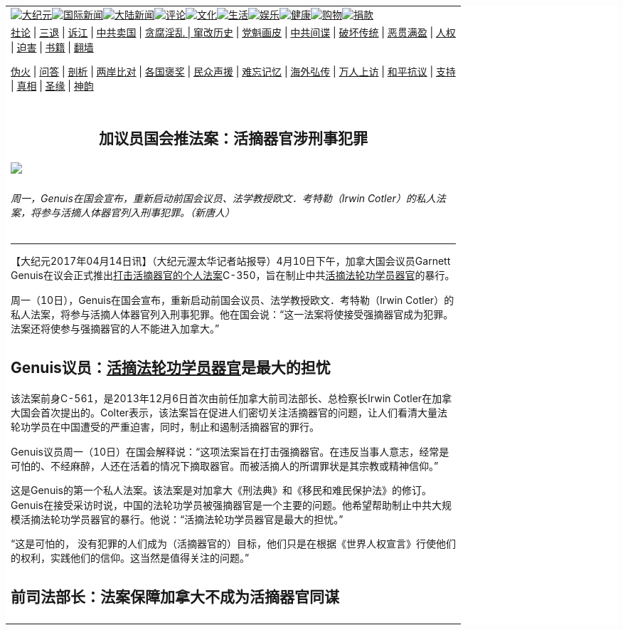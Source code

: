 <a name="1" id="1" target="_blank"></a><span id="1"></span>
<table border="0"><tr><td colspan="2" VALIGN=TOP><a href="https://github.com/asdfghy6/djy/blob/master/gb/nsc413.md#1"><img src="https://raw.githubusercontent.com/asdfghy6/1/master/t/djy/1.jpg" title="大纪元"></a><a href="https://github.com/asdfghy6/djy/blob/master/gb/n24hr.md#1"><img src="https://raw.githubusercontent.com/asdfghy6/1/master/t/djy/3.jpg" title="国际新闻"></a><a href="https://github.com/asdfghy6/djy/blob/master/gb/nsc413.md#1"><img src="https://raw.githubusercontent.com/asdfghy6/1/master/t/djy/4.jpg" title="大陆新闻"></a><a href="https://github.com/asdfghy6/djy/blob/master/gb/news392.md#1"><img src="https://raw.githubusercontent.com/asdfghy6/1/master/t/djy/5.jpg" title="评论"></a><a href="https://github.com/asdfghy6/djy/blob/master/gb/news2007.md#1"><img src="https://raw.githubusercontent.com/asdfghy6/1/master/t/djy/6.jpg" title="文化"></a><a href="https://github.com/asdfghy6/djy/blob/master/gb/news2008.md#1"><img src="https://raw.githubusercontent.com/asdfghy6/1/master/t/djy/7.jpg" title="生活"></a><a href="https://github.com/asdfghy6/djy/blob/master/gb/ncyule.md#1"><img src="https://raw.githubusercontent.com/asdfghy6/1/master/t/djy/8.jpg" title="娱乐"></a><a href="https://github.com/asdfghy6/djy/blob/master/gb/nsc1002.md#1"><img src="https://raw.githubusercontent.com/asdfghy6/1/master/t/djy/9.jpg" title="健康"><a href="https://www.youlucky.com"><img src="https://raw.githubusercontent.com/asdfghy6/1/master/t/djy/10.jpg" title="购物"></a><a href="https://www.supportepoch.org/donation?utm_medium=epochtimes&utm_source=referral&utm_campaign=donate_button_djyhomepage"><img src="https://raw.githubusercontent.com/asdfghy6/1/master/t/djy/12.jpg" title="捐款"></a></td></tr>
<tr><td colspan="2" VALIGN=TOP><a target="_blank" href="https://git.io/fjCRf">社论</a> | <a target="_blank" href="https://github.com/asdfghy6/djy/blob/master/gb/nf5657.md#1">三退</a> | <a target="_blank" href="https://github.com/asdfghy6/djy/blob/master/gb/nf6123.md#1">诉江</a> | <a target="_blank" href="https://github.com/asdfghy6/djy/blob/master/gb/nf1176117.md#1">中共卖国</a> | <a target="_blank" href="https://github.com/asdfghy6/djy/blob/master/gb/nf5773.md#1">贪腐淫乱 | <a target="_blank" href="https://github.com/asdfghy6/djy/blob/master/gb/nf1176115.md#1">窜改历史</a> | <a target="_blank" href="https://github.com/asdfghy6/djy/blob/master/gb/nf1176107.md#1">党魁画皮</a> | <a target="_blank" href="https://github.com/asdfghy6/djy/blob/master/gb/nf1320400.md#1">中共间谍</a> | <a target="_blank" href="https://github.com/asdfghy6/djy/blob/master/gb/nf1176114.md#1">破坏传统</a> | <a target="_blank" href="https://github.com/asdfghy6/djy/blob/master/gb/nf5287.md#1">恶贯满盈</a> | <a target="_blank" href="https://github.com/asdfghy6/djy/blob/master/gb/ncid278.md#1">人权</a> | <a target="_blank" href="https://github.com/asdfghy6/djy/blob/master/gb/nf1176111.md#1">迫害</a> | <a target="_blank" href="https://github.com/asdfghy6/djy/blob/master/gb/nf1235328.md#1">书籍</a> | <a target="_blank" href="https://github.com/asdfghy6/fq/blob/master/README.md?zsrh#1">翻墙</a></p><p><a target="_blank" href="https://github.com/asdfghy6/djy/blob/master/gb/nf5562.md#1">伪火</a> | <a target="_blank" href="https://github.com/asdfghy6/djy/blob/master/gb/nf4378.md#1">问答</a> | <a target="_blank" href="https://github.com/asdfghy6/djy/blob/master/gb/nf5792.md#1">剖析</a> | <a target="_blank" href="https://github.com/asdfghy6/djy/blob/master/gb/nf5735.md#1">两岸比对</a> | <a target="_blank" href="https://github.com/asdfghy6/djy/blob/master/gb/nf6119.md#1">各国褒奖</a> | <a target="_blank" href="https://github.com/asdfghy6/djy/blob/master/gb/nf6120.md#1">民众声援</a> | <a target="_blank" href="https://github.com/asdfghy6/djy/blob/master/gb/nf1188594.md#1">难忘记忆</a> | <a target="_blank" href="https://github.com/asdfghy6/djy/blob/master/gb/nf3180.md#1">海外弘传</a> | <a target="_blank" href="https://github.com/asdfghy6/djy/blob/master/gb/nf5410.md#1">万人上访</a> | <a target="_blank" href="https://github.com/asdfghy6/ntdtv/blob/master/gb/prog1530_1.md#1">和平抗议</a> | <a target="_blank" href="https://github.com/asdfghy6/djy/blob/master/gb/nf4386.md#1">支持</a> | <a target="_blank" href="https://github.com/asdfghy6/djy/blob/master/gb/nf4389.md#1">真相</a> | <a target="_blank" href="https://github.com/asdfghy6/djy/blob/master/gb/nf5790.md#1">圣缘</a> | <a target="_blank" href="https://github.com/asdfghy6/djy/blob/master/gb/nf4786.md#1">神韵</a></td></tr>
<tr><td VALIGN=TOP width="626"><h2 align=center>加议员国会推法案：活摘器官涉刑事犯罪</h2>
<img src="http://i.epochtimes.com/assets/uploads/2017/04/Garnett-600x400.jpg" />
<h6>周一，Genuis在国会宣布，重新启动前国会议员、法学教授欧文．考特勒（Irwin Cotler）的私人法案，将参与活摘人体器官列入刑事犯罪。（新唐人）
</h6>
<hr>
<p>【大纪元2017年04月14日讯】（大纪元渥太华记者站报导）4月10日下午，加拿大国会议员Garnett Genuis在议会正式推出<a href="https://github.com/asdfghy6/djy/blob/master/gb/tag/%E6%89%93%E5%87%BB%E6%B4%BB%E6%91%98%E5%99%A8%E5%AE%98%E7%9A%84%E4%B8%AA%E4%BA%BA%E6%B3%95%E6%A1%88.md">打击活摘器官的个人法案</a>C-350，旨在制止中共<a href="https://github.com/asdfghy6/djy/blob/master/gb/tag/%E6%B4%BB%E6%91%98%E6%B3%95%E8%BD%AE%E5%8A%9F%E5%AD%A6%E5%91%98%E5%99%A8%E5%AE%98.md">活摘法轮功学员器官</a>的暴行。</p>
<p>周一（10日），Genuis在国会宣布，重新启动前国会议员、法学教授欧文．考特勒（Irwin Cotler）的私人法案，将参与活摘人体器官列入刑事犯罪。他在国会说：“这一法案将使接受强摘器官成为犯罪。法案还将使参与强摘器官的人不能进入加拿大。”</p>
<h2>Genuis议员：<a href="https://github.com/asdfghy6/djy/blob/master/gb/tag/%E6%B4%BB%E6%91%98%E6%B3%95%E8%BD%AE%E5%8A%9F%E5%AD%A6%E5%91%98%E5%99%A8%E5%AE%98.md">活摘法轮功学员器官</a>是最大的担忧</h2>
<p>该法案前身C-561，是2013年12月6日首次由前任加拿大前司法部长、总检察长Irwin Cotler在加拿大国会首次提出的。Colter表示，该法案旨在促进人们密切关注活摘器官的问题，让人们看清大量法轮功学员在中国遭受的严重迫害，同时，制止和遏制活摘器官的罪行。</p>
<p>Genuis议员周一（10日）在国会解释说：“这项法案旨在打击强摘器官。在违反当事人意志，经常是可怕的、不经麻醉，人还在活着的情况下摘取器官。而被活摘人的所谓罪状是其宗教或精神信仰。”</p>
<p>这是Genuis的第一个私人法案。该法案是对加拿大《刑法典》和《移民和难民保护法》的修订。Genuis在接受采访时说，中国的法轮功学员被强摘器官是一个主要的问题。他希望帮助制止中共大规模活摘法轮功学员器官的暴行。他说：“活摘法轮功学员器官是最大的担忧。”</p>
<p>“这是可怕的， 没有犯罪的人们成为（活摘器官的）目标，他们只是在根据《世界人权宣言》行使他们的权利，实践他们的信仰。这当然是值得关注的问题。”</p>
<h2>前司法部长：法案保障加拿大不成为活摘器官同谋</h2>